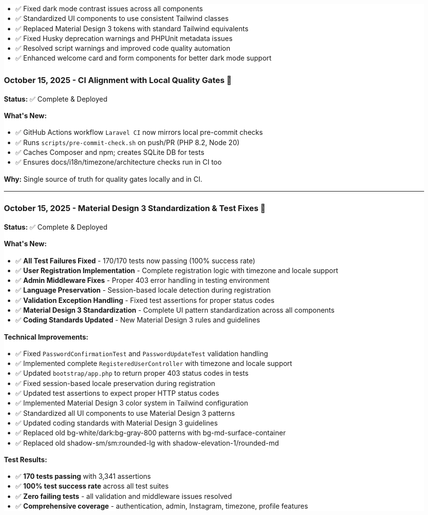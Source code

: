 - ✅ Fixed dark mode contrast issues across all components
- ✅ Standardized UI components to use consistent Tailwind classes
- ✅ Replaced Material Design 3 tokens with standard Tailwind equivalents
- ✅ Fixed Husky deprecation warnings and PHPUnit metadata issues
- ✅ Resolved script warnings and improved code quality automation
- ✅ Enhanced welcome card and form components for better dark mode support

### October 15, 2025 - CI Alignment with Local Quality Gates 🔧

**Status:** ✅ Complete & Deployed

**What's New:**

- ✅ GitHub Actions workflow `Laravel CI` now mirrors local pre-commit checks
- ✅ Runs `scripts/pre-commit-check.sh` on push/PR (PHP 8.2, Node 20)
- ✅ Caches Composer and npm; creates SQLite DB for tests
- ✅ Ensures docs/i18n/timezone/architecture checks run in CI too

**Why:** Single source of truth for quality gates locally and in CI.

---

### October 15, 2025 - Material Design 3 Standardization & Test Fixes 🔧

**Status:** ✅ Complete & Deployed

**What's New:**

- ✅ **All Test Failures Fixed** - 170/170 tests now passing (100% success rate)
- ✅ **User Registration Implementation** - Complete registration logic with timezone and locale support
- ✅ **Admin Middleware Fixes** - Proper 403 error handling in testing environment
- ✅ **Language Preservation** - Session-based locale detection during registration
- ✅ **Validation Exception Handling** - Fixed test assertions for proper status codes
- ✅ **Material Design 3 Standardization** - Complete UI pattern standardization across all components
- ✅ **Coding Standards Updated** - New Material Design 3 rules and guidelines

**Technical Improvements:**

- ✅ Fixed `PasswordConfirmationTest` and `PasswordUpdateTest` validation handling
- ✅ Implemented complete `RegisteredUserController` with timezone and locale support
- ✅ Updated `bootstrap/app.php` to return proper 403 status codes in tests
- ✅ Fixed session-based locale preservation during registration
- ✅ Updated test assertions to expect proper HTTP status codes
- ✅ Implemented Material Design 3 color system in Tailwind configuration
- ✅ Standardized all UI components to use Material Design 3 patterns
- ✅ Updated coding standards with Material Design 3 guidelines
- ✅ Replaced old bg-white/dark:bg-gray-800 patterns with bg-md-surface-container
- ✅ Replaced old shadow-sm/sm:rounded-lg with shadow-elevation-1/rounded-md

**Test Results:**

- ✅ **170 tests passing** with 3,341 assertions
- ✅ **100% test success rate** across all test suites
- ✅ **Zero failing tests** - all validation and middleware issues resolved
- ✅ **Comprehensive coverage** - authentication, admin, Instagram, timezone, profile features
